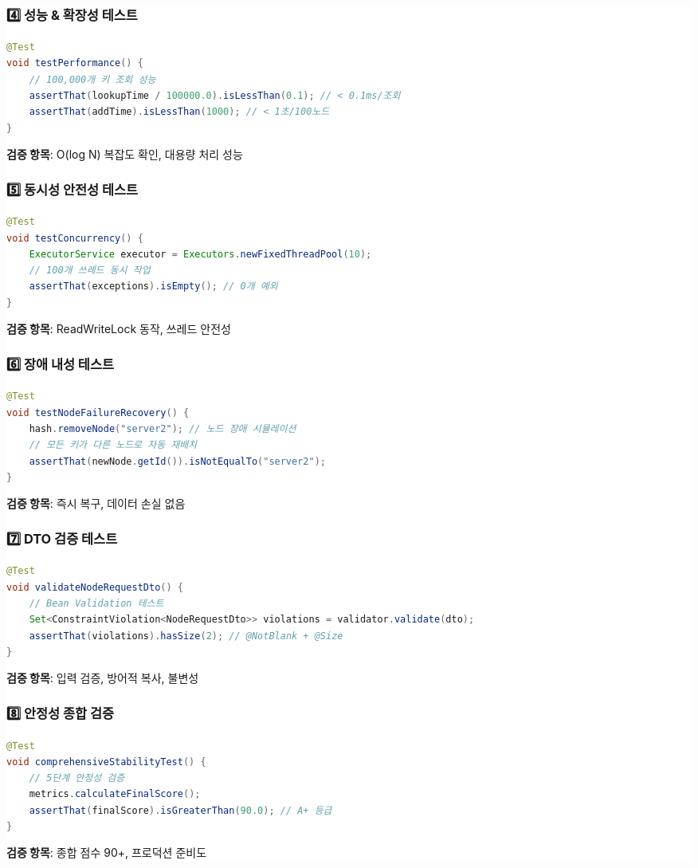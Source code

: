 ### 4️⃣ **성능 & 확장성 테스트**
```java
@Test
void testPerformance() {
    // 100,000개 키 조회 성능
    assertThat(lookupTime / 100000.0).isLessThan(0.1); // < 0.1ms/조회
    assertThat(addTime).isLessThan(1000); // < 1초/100노드
}
```
**검증 항목**: O(log N) 복잡도 확인, 대용량 처리 성능

### 5️⃣ **동시성 안전성 테스트**
```java
@Test
void testConcurrency() {
    ExecutorService executor = Executors.newFixedThreadPool(10);
    // 100개 쓰레드 동시 작업
    assertThat(exceptions).isEmpty(); // 0개 예외
}
```
**검증 항목**: ReadWriteLock 동작, 쓰레드 안전성

### 6️⃣ **장애 내성 테스트**
```java
@Test
void testNodeFailureRecovery() {
    hash.removeNode("server2"); // 노드 장애 시뮬레이션
    // 모든 키가 다른 노드로 자동 재배치
    assertThat(newNode.getId()).isNotEqualTo("server2");
}
```
**검증 항목**: 즉시 복구, 데이터 손실 없음

### 7️⃣ **DTO 검증 테스트**
```java
@Test
void validateNodeRequestDto() {
    // Bean Validation 테스트
    Set<ConstraintViolation<NodeRequestDto>> violations = validator.validate(dto);
    assertThat(violations).hasSize(2); // @NotBlank + @Size
}
```
**검증 항목**: 입력 검증, 방어적 복사, 불변성

### 8️⃣ **안정성 종합 검증**
```java
@Test
void comprehensiveStabilityTest() {
    // 5단계 안정성 검증
    metrics.calculateFinalScore();
    assertThat(finalScore).isGreaterThan(90.0); // A+ 등급
}
```
**검증 항목**: 종합 점수 90+, 프로덕션 준비도
